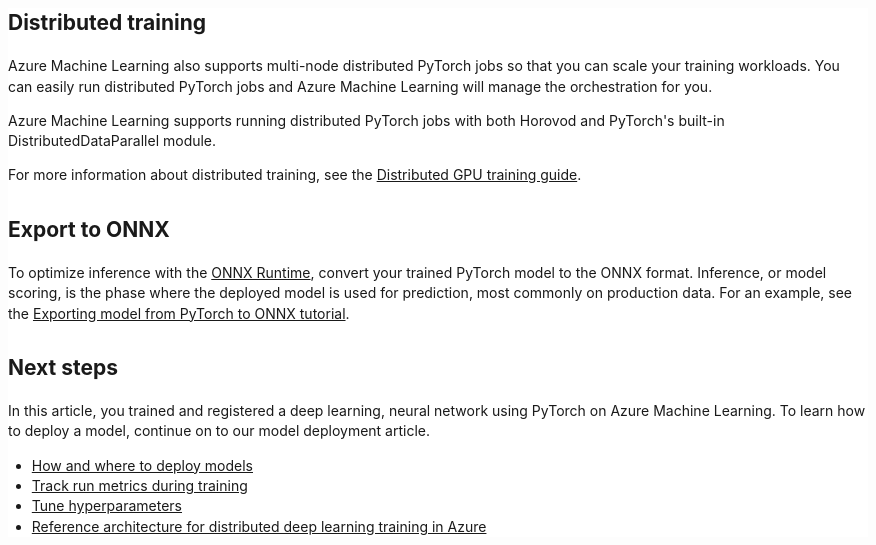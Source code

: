 ## Distributed training

Azure Machine Learning also supports multi-node distributed PyTorch jobs so that you can scale your training workloads. You can easily run distributed PyTorch jobs and Azure Machine Learning will manage the orchestration for you.

Azure Machine Learning supports running distributed PyTorch jobs with both Horovod and PyTorch's built-in DistributedDataParallel module.

For more information about distributed training, see the [Distributed GPU training guide](how-to-train-distributed-gpu.md).

## Export to ONNX

To optimize inference with the [ONNX Runtime](../concept-onnx.md), convert your trained PyTorch model to the ONNX format. Inference, or model scoring, is the phase where the deployed model is used for prediction, most commonly on production data. For an example, see the [Exporting model from PyTorch to ONNX tutorial](https://github.com/onnx/tutorials/blob/master/tutorials/PytorchOnnxExport.ipynb).

## Next steps

In this article, you trained and registered a deep learning, neural network using PyTorch on Azure Machine Learning. To learn how to deploy a model, continue on to our model deployment article.

- [How and where to deploy models](how-to-deploy-and-where.md)
- [Track run metrics during training](../how-to-log-view-metrics.md)
- [Tune hyperparameters](../how-to-tune-hyperparameters.md)
- [Reference architecture for distributed deep learning training in Azure](/azure/architecture/reference-architectures/ai/training-deep-learning)
